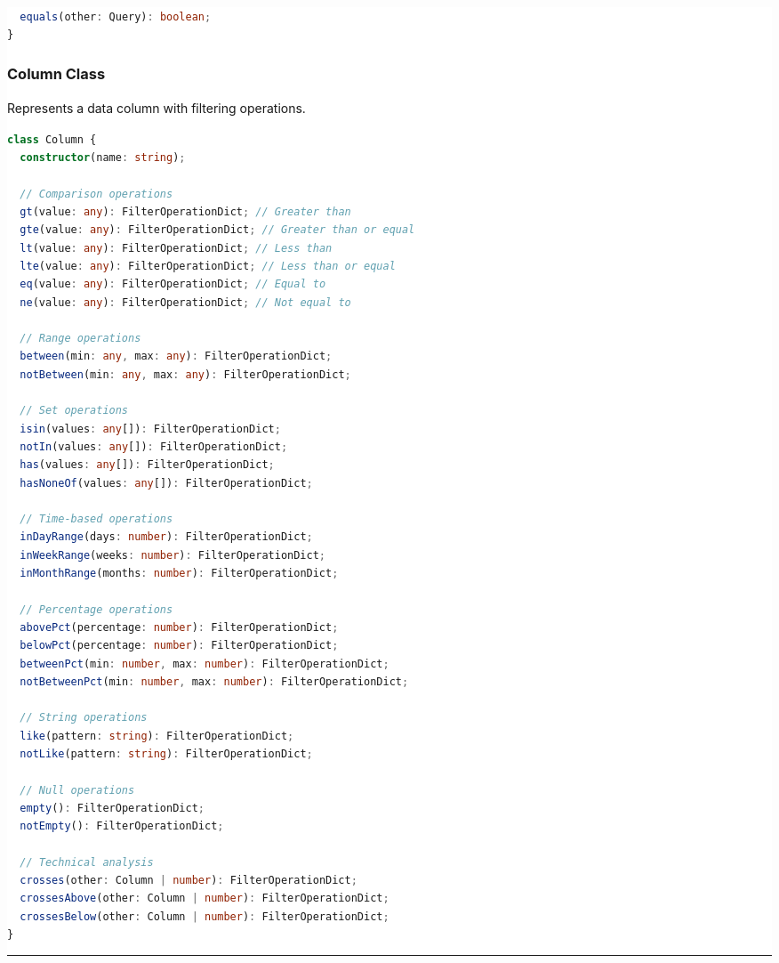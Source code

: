 ```typescript
  equals(other: Query): boolean;
}
```

### **Column Class**

Represents a data column with filtering operations.

```typescript
class Column {
  constructor(name: string);

  // Comparison operations
  gt(value: any): FilterOperationDict; // Greater than
  gte(value: any): FilterOperationDict; // Greater than or equal
  lt(value: any): FilterOperationDict; // Less than
  lte(value: any): FilterOperationDict; // Less than or equal
  eq(value: any): FilterOperationDict; // Equal to
  ne(value: any): FilterOperationDict; // Not equal to

  // Range operations
  between(min: any, max: any): FilterOperationDict;
  notBetween(min: any, max: any): FilterOperationDict;

  // Set operations
  isin(values: any[]): FilterOperationDict;
  notIn(values: any[]): FilterOperationDict;
  has(values: any[]): FilterOperationDict;
  hasNoneOf(values: any[]): FilterOperationDict;

  // Time-based operations
  inDayRange(days: number): FilterOperationDict;
  inWeekRange(weeks: number): FilterOperationDict;
  inMonthRange(months: number): FilterOperationDict;

  // Percentage operations
  abovePct(percentage: number): FilterOperationDict;
  belowPct(percentage: number): FilterOperationDict;
  betweenPct(min: number, max: number): FilterOperationDict;
  notBetweenPct(min: number, max: number): FilterOperationDict;

  // String operations
  like(pattern: string): FilterOperationDict;
  notLike(pattern: string): FilterOperationDict;

  // Null operations
  empty(): FilterOperationDict;
  notEmpty(): FilterOperationDict;

  // Technical analysis
  crosses(other: Column | number): FilterOperationDict;
  crossesAbove(other: Column | number): FilterOperationDict;
  crossesBelow(other: Column | number): FilterOperationDict;
}
```

---